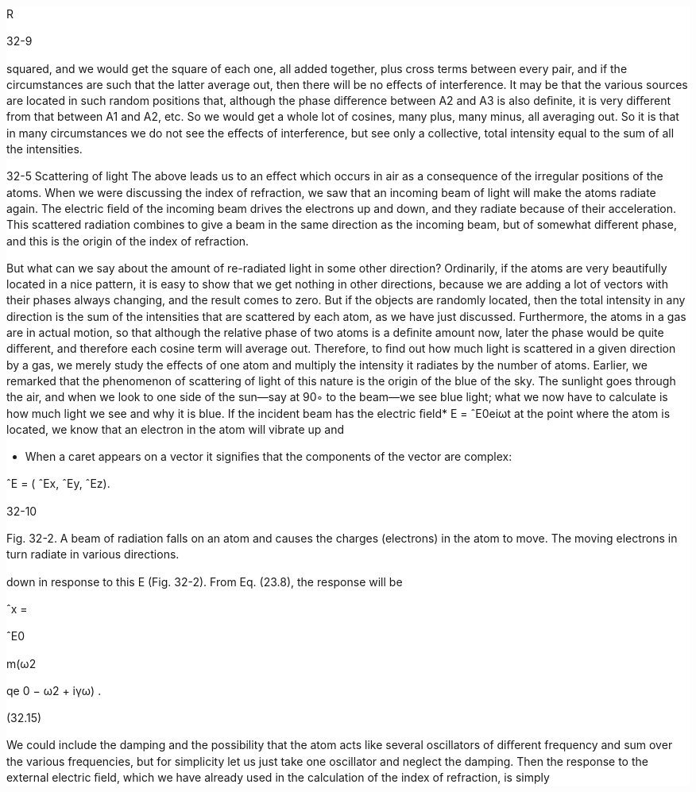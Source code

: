 R

32-9

squared, and we would get the square of each one, all added together, plus cross terms between every pair, and if the circumstances are such that the latter average out, then there will be no eﬀects of interference. It may be that the various sources are located in such random positions that, although the phase diﬀerence between A2 and A3 is also deﬁnite, it is very diﬀerent from that between A1 and A2, etc. So we would get a whole lot of cosines, many plus, many minus, all averaging out. So it is that in many circumstances we do not see the eﬀects of interference, but see only a collective, total intensity equal to the sum of all the intensities.

32-5 Scattering of light The above leads us to an eﬀect which occurs in air as a consequence of the irregular positions of the atoms. When we were discussing the index of refraction, we saw that an incoming beam of light will make the atoms radiate again. The electric ﬁeld of the incoming beam drives the electrons up and down, and they radiate because of their acceleration. This scattered radiation combines to give a beam in the same direction as the incoming beam, but of somewhat diﬀerent phase, and this is the origin of the index of refraction.

But what can we say about the amount of re-radiated light in some other direction? Ordinarily, if the atoms are very beautifully located in a nice pattern, it is easy to show that we get nothing in other directions, because we are adding a lot of vectors with their phases always changing, and the result comes to zero. But if the objects are randomly located, then the total intensity in any direction is the sum of the intensities that are scattered by each atom, as we have just discussed. Furthermore, the atoms in a gas are in actual motion, so that although the relative phase of two atoms is a deﬁnite amount now, later the phase would be quite diﬀerent, and therefore each cosine term will average out. Therefore, to ﬁnd out how much light is scattered in a given direction by a gas, we merely study the eﬀects of one atom and multiply the intensity it radiates by the number of atoms. Earlier, we remarked that the phenomenon of scattering of light of this nature is the origin of the blue of the sky. The sunlight goes through the air, and when we look to one side of the sun—say at 90◦ to the beam—we see blue light; what we now have to calculate is how much light we see and why it is blue. If the incident beam has the electric ﬁeld* E = ˆE0eiωt at the point where the atom is located, we know that an electron in the atom will vibrate up and

* When a caret appears on a vector it signiﬁes that the components of the vector are complex:

ˆE = ( ˆEx, ˆEy, ˆEz).

32-10

Fig. 32-2. A beam of radiation falls on an atom and causes the charges (electrons) in the atom to move. The moving electrons in turn radiate in various directions.

down in response to this E (Fig. 32-2). From Eq. (23.8), the response will be

ˆx =

ˆE0

m(ω2

qe 0 − ω2 + iγω) .

(32.15)

We could include the damping and the possibility that the atom acts like several oscillators of diﬀerent frequency and sum over the various frequencies, but for simplicity let us just take one oscillator and neglect the damping. Then the response to the external electric ﬁeld, which we have already used in the calculation of the index of refraction, is simply
